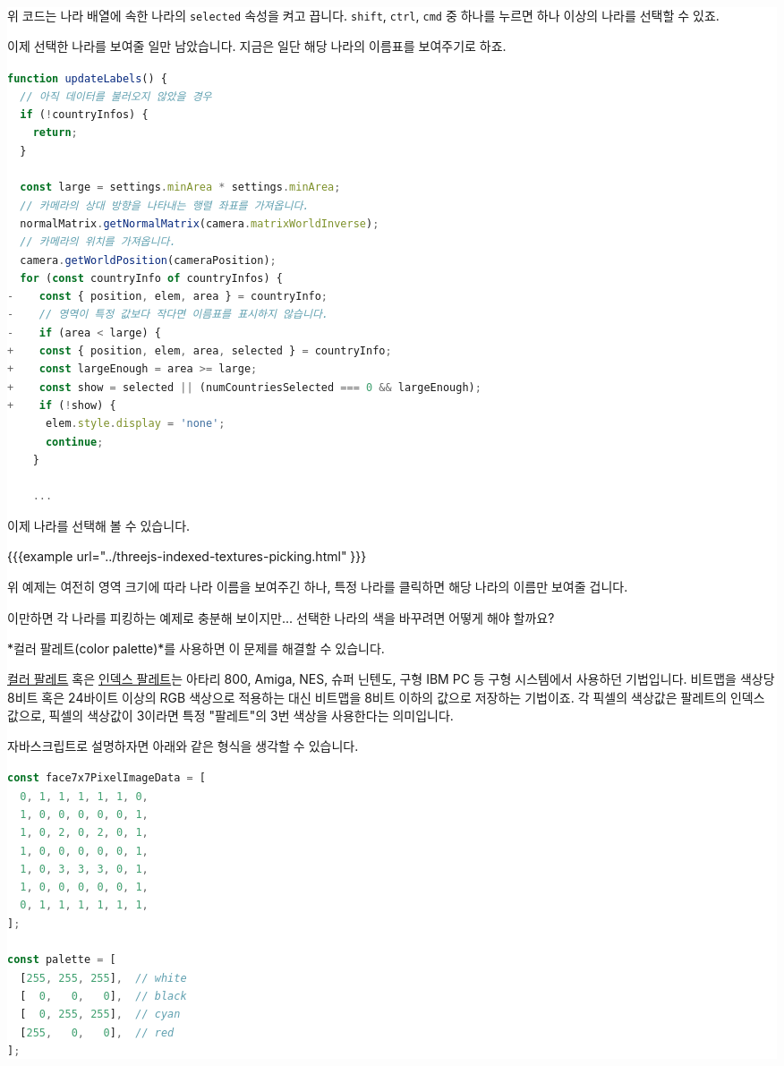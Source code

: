위 코드는 나라 배열에 속한 나라의 `selected` 속성을 켜고 끕니다. `shift`, `ctrl`, `cmd` 중 하나를 누르면 하나 이상의 나라를 선택할 수 있죠.

이제 선택한 나라를 보여줄 일만 남았습니다. 지금은 일단 해당 나라의 이름표를 보여주기로 하죠.

```js
function updateLabels() {
  // 아직 데이터를 불러오지 않았을 경우
  if (!countryInfos) {
    return;
  }

  const large = settings.minArea * settings.minArea;
  // 카메라의 상대 방향을 나타내는 행렬 좌표를 가져옵니다.
  normalMatrix.getNormalMatrix(camera.matrixWorldInverse);
  // 카메라의 위치를 가져옵니다.
  camera.getWorldPosition(cameraPosition);
  for (const countryInfo of countryInfos) {
-    const { position, elem, area } = countryInfo;
-    // 영역이 특정 값보다 작다면 이름표를 표시하지 않습니다.
-    if (area < large) {
+    const { position, elem, area, selected } = countryInfo;
+    const largeEnough = area >= large;
+    const show = selected || (numCountriesSelected === 0 && largeEnough);
+    if (!show) {
      elem.style.display = 'none';
      continue;
    }

    ...
```

이제 나라를 선택해 볼 수 있습니다.

{{{example url="../threejs-indexed-textures-picking.html" }}}

위 예제는 여전히 영역 크기에 따라 나라 이름을 보여주긴 하나, 특정 나라를 클릭하면 해당 나라의 이름만 보여줄 겁니다.

이만하면 각 나라를 피킹하는 예제로 충분해 보이지만... 선택한 나라의 색을 바꾸려면 어떻게 해야 할까요?

*컬러 팔레트(color palette)*를 사용하면 이 문제를 해결할 수 있습니다.

[컬러 팔레트](https://ko.wikipedia.org/wiki/%ED%8C%94%EB%A0%88%ED%8A%B8_(%EC%BB%B4%ED%93%A8%ED%8C%85)) 혹은 [인덱스 팔레트](https://en.wikipedia.org/wiki/Indexed_color)는 아타리 800, Amiga, NES, 슈퍼 닌텐도, 구형 IBM PC 등 구형 시스템에서 사용하던 기법입니다. 비트맵을 색상당 8비트 혹은 24바이트 이상의 RGB 색상으로 적용하는 대신 비트맵을 8비트 이하의 값으로 저장하는 기법이죠. 각 픽셀의 색상값은 팔레트의 인덱스 값으로, 픽셀의 색상값이 3이라면 특정 "팔레트"의 3번 색상을 사용한다는 의미입니다.

자바스크립트로 설명하자면 아래와 같은 형식을 생각할 수 있습니다.

```js
const face7x7PixelImageData = [
  0, 1, 1, 1, 1, 1, 0,
  1, 0, 0, 0, 0, 0, 1, 
  1, 0, 2, 0, 2, 0, 1,
  1, 0, 0, 0, 0, 0, 1,
  1, 0, 3, 3, 3, 0, 1,
  1, 0, 0, 0, 0, 0, 1,
  0, 1, 1, 1, 1, 1, 1,
];

const palette = [
  [255, 255, 255],  // white
  [  0,   0,   0],  // black
  [  0, 255, 255],  // cyan
  [255,   0,   0],  // red
];
```

